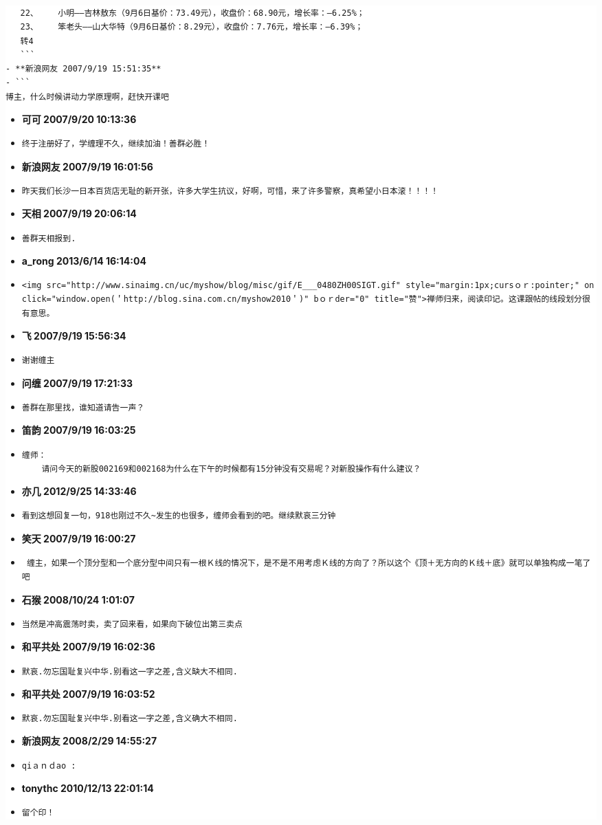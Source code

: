   ```
     22、    小明――吉林敖东（9月6日基价：73.49元），收盘价：68.90元，增长率：―6.25%；
     23、    笨老头――山大华特（9月6日基价：8.29元），收盘价：7.76元，增长率：―6.39%；
     转4
     ```
- **新浪网友 2007/9/19 15:51:35**
- ```
  博主，什么时候讲动力学原理啊，赶快开课吧
  ```
- **可可 2007/9/20 10:13:36**
- ```
  终于注册好了，学缠理不久，继续加油！善群必胜！
  ```
- **新浪网友 2007/9/19 16:01:56**
- ```
  昨天我们长沙一日本百货店无耻的新开张，许多大学生抗议，好啊，可惜，来了许多警察，真希望小日本滚！！！！
  ```
- **天相 2007/9/19 20:06:14**
- ```
  善群天相报到.
  ```
- **a_rong 2013/6/14 16:14:04**
- ```
  <img src="http://www.sinaimg.cn/uc/myshow/blog/misc/gif/E___0480ZH00SIGT.gif" style="margin:1px;cursｏｒ:pointer;" onclick="window.open(＇http://blog.sina.com.cn/myshow2010＇)" bｏｒder="0" title="赞">禅师归来，阅读印记。这课跟帖的线段划分很有意思。
  ```
- **飞 2007/9/19 15:56:34**
- ```
  谢谢缠主
  ```
- **问缠 2007/9/19 17:21:33**
- ```
  善群在那里找，谁知道请告一声？
  ```
- **笛韵 2007/9/19 16:03:25**
- ```
  缠师：
      请问今天的新股002169和002168为什么在下午的时候都有15分钟没有交易呢？对新股操作有什么建议？
  ```
- **亦几 2012/9/25 14:33:46**
- ```
  看到这想回复一句，918也刚过不久~发生的也很多，缠师会看到的吧。继续默哀三分钟
  ```
- **笑天 2007/9/19 16:00:27**
- ```
   缠主，如果一个顶分型和一个底分型中间只有一根Ｋ线的情况下，是不是不用考虑Ｋ线的方向了？所以这个《顶＋无方向的Ｋ线＋底》就可以单独构成一笔了吧
  ```
- **石猴 2008/10/24 1:01:07**
- ```
  当然是冲高震荡时卖，卖了回来看，如果向下破位出第三卖点
  ```
- **和平共处 2007/9/19 16:02:36**
- ```
  默哀.勿忘国耻复兴中华.别看这一字之差,含义缺大不相同.
  ```
- **和平共处 2007/9/19 16:03:52**
- ```
  默哀.勿忘国耻复兴中华.别看这一字之差,含义确大不相同.
  ```
- **新浪网友 2008/2/29 14:55:27**
- ```
  qiａｎｄao :
  ```
- **tonythc 2010/12/13 22:01:14**
- ```
  留个印！
  ```